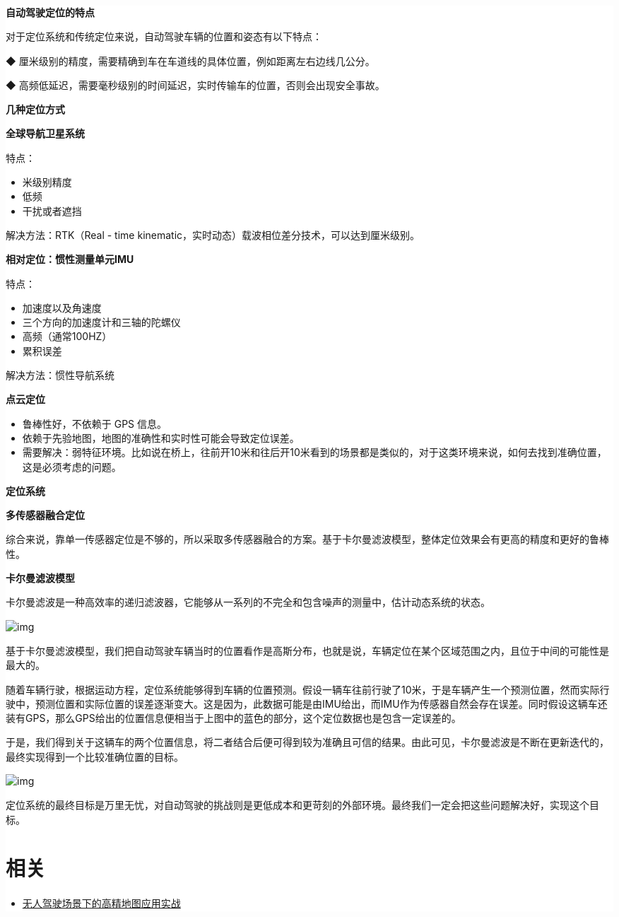 **自动驾驶定位的特点**

对于定位系统和传统定位来说，自动驾驶车辆的位置和姿态有以下特点：

◆ 厘米级别的精度，需要精确到车在车道线的具体位置，例如距离左右边线几公分。

◆ 高频低延迟，需要毫秒级别的时间延迟，实时传输车的位置，否则会出现安全事故。

**几种定位方式**

**全球导航卫星系统**

特点：

- 米级别精度
- 低频
- 干扰或者遮挡

解决方法：RTK（Real - time kinematic，实时动态）载波相位差分技术，可以达到厘米级别。

**相对定位：惯性测量单元IMU**

特点：

- 加速度以及角速度
- 三个方向的加速度计和三轴的陀螺仪
- 高频（通常100HZ）
- 累积误差

解决方法：惯性导航系统

**点云定位**

- 鲁棒性好，不依赖于 GPS 信息。
- 依赖于先验地图，地图的准确性和实时性可能会导致定位误差。
- 需要解决：弱特征环境。比如说在桥上，往前开10米和往后开10米看到的场景都是类似的，对于这类环境来说，如何去找到准确位置，这是必须考虑的问题。

**定位系统**

**多传感器融合定位**

综合来说，靠单一传感器定位是不够的，所以采取多传感器融合的方案。基于卡尔曼滤波模型，整体定位效果会有更高的精度和更好的鲁棒性。

**卡尔曼滤波模型**

卡尔曼滤波是一种高效率的递归滤波器，它能够从一系列的不完全和包含噪声的测量中，估计动态系统的状态。

![img](https://cdn-fs.d1ev.com/d/file/custom/196686/file/201907/1564367042560534.jpg!w720)

基于卡尔曼滤波模型，我们把自动驾驶车辆当时的位置看作是高斯分布，也就是说，车辆定位在某个区域范围之内，且位于中间的可能性是最大的。

随着车辆行驶，根据运动方程，定位系统能够得到车辆的位置预测。假设一辆车往前行驶了10米，于是车辆产生一个预测位置，然而实际行驶中，预测位置和实际位置的误差逐渐变大。这是因为，此数据可能是由IMU给出，而IMU作为传感器自然会存在误差。同时假设这辆车还装有GPS，那么GPS给出的位置信息便相当于上图中的蓝色的部分，这个定位数据也是包含一定误差的。

于是，我们得到关于这辆车的两个位置信息，将二者结合后便可得到较为准确且可信的结果。由此可见，卡尔曼滤波是不断在更新迭代的，最终实现得到一个比较准确位置的目标。

![img](https://cdn-fs.d1ev.com/d/file/custom/196686/file/201907/1564367042330553.jpg!w720)

定位系统的最终目标是万里无忧，对自动驾驶的挑战则是更低成本和更苛刻的外部环境。最终我们一定会把这些问题解决好，实现这个目标。


# 相关

- [无人驾驶场景下的高精地图应用实战](https://www.d1ev.com/news/jishu/95774)
